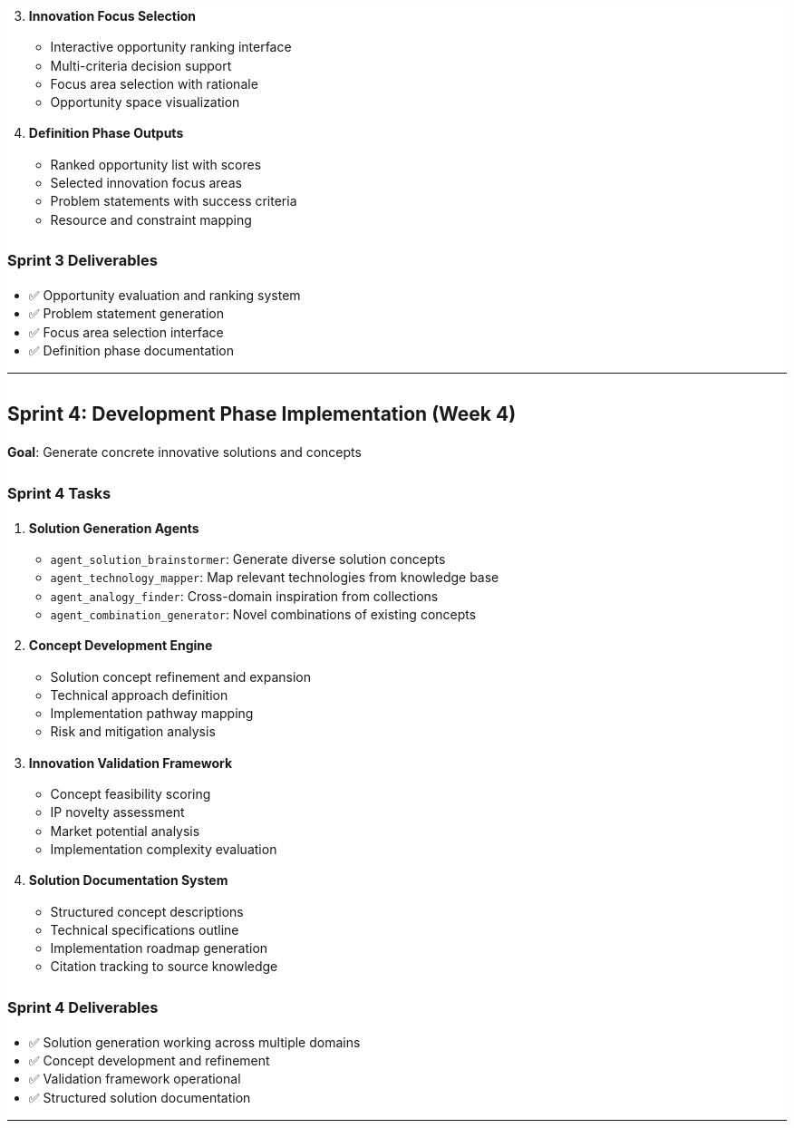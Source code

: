3. **Innovation Focus Selection**
   - Interactive opportunity ranking interface
   - Multi-criteria decision support
   - Focus area selection with rationale
   - Opportunity space visualization

4. **Definition Phase Outputs**
   - Ranked opportunity list with scores
   - Selected innovation focus areas
   - Problem statements with success criteria
   - Resource and constraint mapping

### Sprint 3 Deliverables
- ✅ Opportunity evaluation and ranking system
- ✅ Problem statement generation
- ✅ Focus area selection interface
- ✅ Definition phase documentation

---

## Sprint 4: Development Phase Implementation (Week 4)  
**Goal**: Generate concrete innovative solutions and concepts

### Sprint 4 Tasks
1. **Solution Generation Agents**
   - `agent_solution_brainstormer`: Generate diverse solution concepts
   - `agent_technology_mapper`: Map relevant technologies from knowledge base
   - `agent_analogy_finder`: Cross-domain inspiration from collections
   - `agent_combination_generator`: Novel combinations of existing concepts

2. **Concept Development Engine**
   - Solution concept refinement and expansion
   - Technical approach definition
   - Implementation pathway mapping
   - Risk and mitigation analysis

3. **Innovation Validation Framework**
   - Concept feasibility scoring
   - IP novelty assessment
   - Market potential analysis
   - Implementation complexity evaluation

4. **Solution Documentation System**
   - Structured concept descriptions
   - Technical specifications outline
   - Implementation roadmap generation
   - Citation tracking to source knowledge

### Sprint 4 Deliverables
- ✅ Solution generation working across multiple domains
- ✅ Concept development and refinement
- ✅ Validation framework operational
- ✅ Structured solution documentation

---